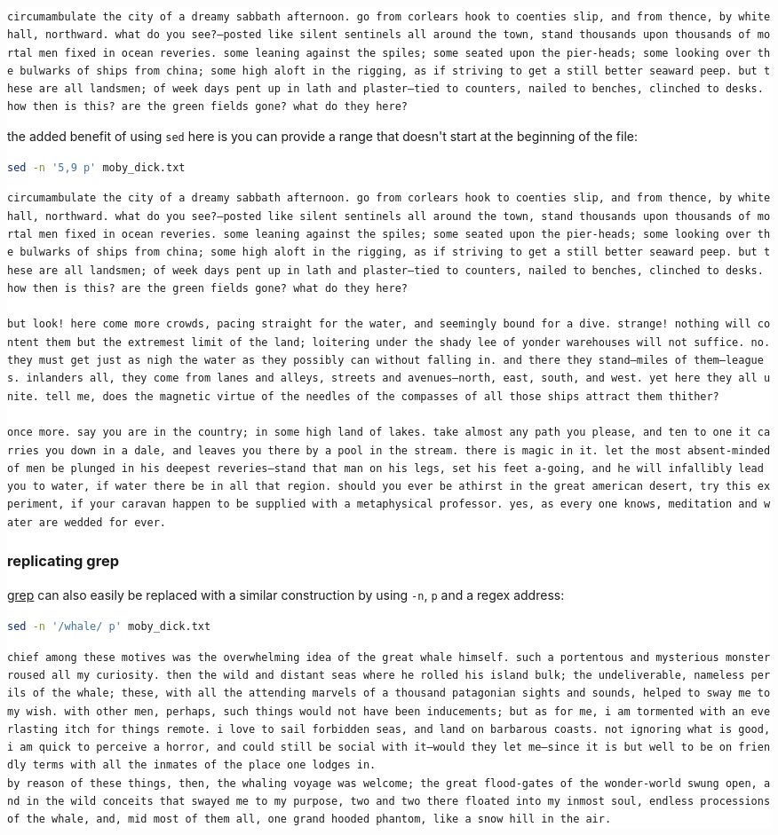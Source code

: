 ```
circumambulate the city of a dreamy sabbath afternoon. go from corlears hook to coenties slip, and from thence, by whitehall, northward. what do you see?—posted like silent sentinels all around the town, stand thousands upon thousands of mortal men fixed in ocean reveries. some leaning against the spiles; some seated upon the pier-heads; some looking over the bulwarks of ships from china; some high aloft in the rigging, as if striving to get a still better seaward peep. but these are all landsmen; of week days pent up in lath and plaster—tied to counters, nailed to benches, clinched to desks. how then is this? are the green fields gone? what do they here?
```

the added benefit of using `sed` here is you can provide a range that doesn't
start at the beginning of the file:

```bash
sed -n '5,9 p' moby_dick.txt
```

```
circumambulate the city of a dreamy sabbath afternoon. go from corlears hook to coenties slip, and from thence, by whitehall, northward. what do you see?—posted like silent sentinels all around the town, stand thousands upon thousands of mortal men fixed in ocean reveries. some leaning against the spiles; some seated upon the pier-heads; some looking over the bulwarks of ships from china; some high aloft in the rigging, as if striving to get a still better seaward peep. but these are all landsmen; of week days pent up in lath and plaster—tied to counters, nailed to benches, clinched to desks. how then is this? are the green fields gone? what do they here?

but look! here come more crowds, pacing straight for the water, and seemingly bound for a dive. strange! nothing will content them but the extremest limit of the land; loitering under the shady lee of yonder warehouses will not suffice. no. they must get just as nigh the water as they possibly can without falling in. and there they stand—miles of them—leagues. inlanders all, they come from lanes and alleys, streets and avenues—north, east, south, and west. yet here they all unite. tell me, does the magnetic virtue of the needles of the compasses of all those ships attract them thither?

once more. say you are in the country; in some high land of lakes. take almost any path you please, and ten to one it carries you down in a dale, and leaves you there by a pool in the stream. there is magic in it. let the most absent-minded of men be plunged in his deepest reveries—stand that man on his legs, set his feet a-going, and he will infallibly lead you to water, if water there be in all that region. should you ever be athirst in the great american desert, try this experiment, if your caravan happen to be supplied with a metaphysical professor. yes, as every one knows, meditation and water are wedded for ever.
```

### replicating grep

[grep](/posts/grep) can also easily be replaced with a similar construction by
using `-n`, `p` and a regex address:

```bash
sed -n '/whale/ p' moby_dick.txt
```

```
chief among these motives was the overwhelming idea of the great whale himself. such a portentous and mysterious monster roused all my curiosity. then the wild and distant seas where he rolled his island bulk; the undeliverable, nameless perils of the whale; these, with all the attending marvels of a thousand patagonian sights and sounds, helped to sway me to my wish. with other men, perhaps, such things would not have been inducements; but as for me, i am tormented with an everlasting itch for things remote. i love to sail forbidden seas, and land on barbarous coasts. not ignoring what is good, i am quick to perceive a horror, and could still be social with it—would they let me—since it is but well to be on friendly terms with all the inmates of the place one lodges in.
by reason of these things, then, the whaling voyage was welcome; the great flood-gates of the wonder-world swung open, and in the wild conceits that swayed me to my purpose, two and two there floated into my inmost soul, endless processions of the whale, and, mid most of them all, one grand hooded phantom, like a snow hill in the air.
```
